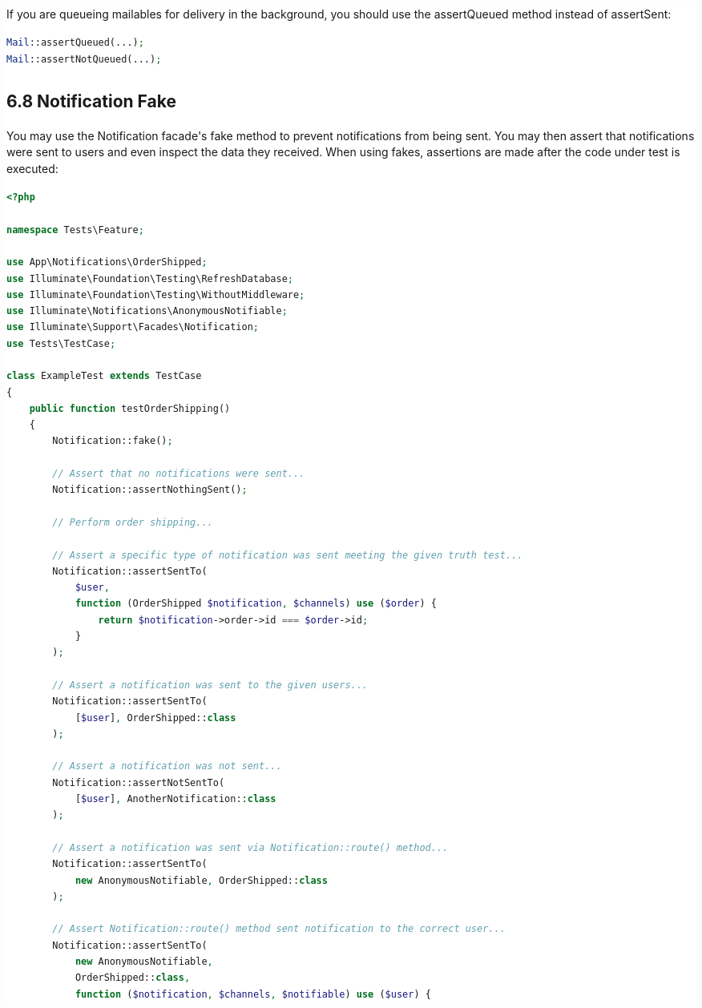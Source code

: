 If you are queueing mailables for delivery in the background, you should use the assertQueued method instead of assertSent:

```php
Mail::assertQueued(...);
Mail::assertNotQueued(...);
```

## 6.8 Notification Fake

You may use the Notification facade's fake method to prevent notifications from being sent. You may then assert that notifications were sent to users and even inspect the data they received. When using fakes, assertions are made after the code under test is executed:

```php
<?php

namespace Tests\Feature;

use App\Notifications\OrderShipped;
use Illuminate\Foundation\Testing\RefreshDatabase;
use Illuminate\Foundation\Testing\WithoutMiddleware;
use Illuminate\Notifications\AnonymousNotifiable;
use Illuminate\Support\Facades\Notification;
use Tests\TestCase;

class ExampleTest extends TestCase
{
    public function testOrderShipping()
    {
        Notification::fake();

        // Assert that no notifications were sent...
        Notification::assertNothingSent();

        // Perform order shipping...

        // Assert a specific type of notification was sent meeting the given truth test...
        Notification::assertSentTo(
            $user,
            function (OrderShipped $notification, $channels) use ($order) {
                return $notification->order->id === $order->id;
            }
        );

        // Assert a notification was sent to the given users...
        Notification::assertSentTo(
            [$user], OrderShipped::class
        );

        // Assert a notification was not sent...
        Notification::assertNotSentTo(
            [$user], AnotherNotification::class
        );

        // Assert a notification was sent via Notification::route() method...
        Notification::assertSentTo(
            new AnonymousNotifiable, OrderShipped::class
        );

        // Assert Notification::route() method sent notification to the correct user...
        Notification::assertSentTo(
            new AnonymousNotifiable,
            OrderShipped::class,
            function ($notification, $channels, $notifiable) use ($user) {
```